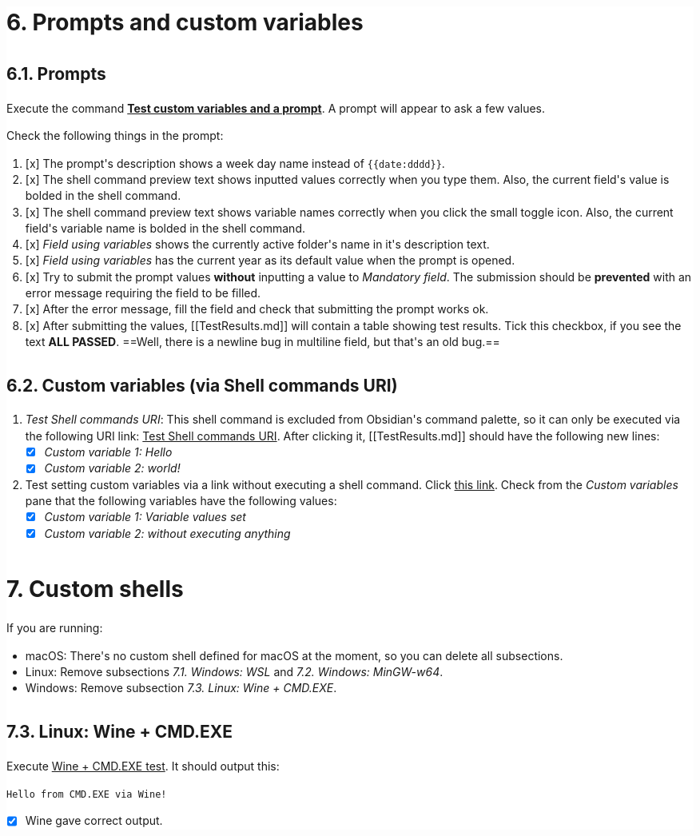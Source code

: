 # 6. Prompts and custom variables
## 6.1. Prompts
Execute the command **[Test custom variables and a prompt](obsidian://shell-commands/?vault=Shell%20commands%20test&execute=dqnuqf8fo4)**. A prompt will appear to ask a few values.

Check the following things in the prompt:
1. [x] The prompt's description shows a week day name instead of `{{date:dddd}}`.
2. [x] The shell command preview text shows inputted values correctly when you type them. Also, the current field's value is bolded in the shell command.
3. [x] The shell command preview text shows variable names correctly when you click the small toggle icon. Also, the current field's variable name is bolded in the shell command.
4. [x] *Field using variables* shows the currently active folder's name in it's description text.
5. [x] *Field using variables* has the current year as its default value when the prompt is opened.
6. [x] Try to submit the prompt values **without** inputting a value to *Mandatory field*. The submission should be **prevented** with an error message requiring the field to be filled.
7. [x] After the error message, fill the field and check that submitting the prompt works ok.
8. [x] After submitting the values, [[TestResults.md]] will contain a table showing test results. Tick this checkbox, if you see the text **ALL PASSED**. ==Well, there is a newline bug in multiline field, but that's an old bug.==

## 6.2. Custom variables (via Shell commands URI)
1. *Test Shell commands URI*: This shell command is excluded from Obsidian's command palette, so it can only be executed via the following URI link: [Test Shell commands URI](obsidian://shell-commands/?vault=Shell%20commands%20test&execute=2sb4p6r9b4&_uri_custom_variable_1=Hello&_uri_custom_variable_2=world!). After clicking it, [[TestResults.md]] should have the following new lines:
	- [x] *Custom variable 1: Hello*
	- [x] *Custom variable 2: world!*
2. Test setting custom variables via a link without executing a shell command. Click [this link](obsidian://shell-commands?_uri_custom_variable_1=Variable%20values%20set&_uri_custom_variable_2=without%20executing%20anything). Check from the *Custom variables* pane that the following variables have the following values:
	- [x] *Custom variable 1: Variable values set*
	- [x] *Custom variable 2: without executing anything*

# 7. Custom shells
If you are running:
 - macOS: There's no custom shell defined for macOS at the moment, so you can delete all subsections.
 - Linux: Remove subsections _7.1. Windows: WSL_ and _7.2. Windows: MinGW-w64_.
 - Windows: Remove subsection _7.3. Linux: Wine + CMD.EXE_.

## 7.3. Linux: Wine + CMD.EXE
Execute [Wine + CMD.EXE test](obsidian://shell-commands/?vault=Shell%20commands%20test&execute=9b3bkhu159). It should output this:
```
Hello from CMD.EXE via Wine!  
```
- [x] Wine gave correct output.
